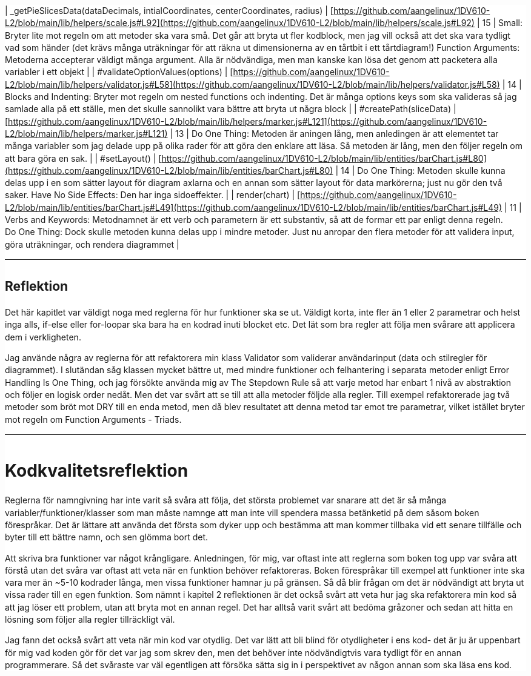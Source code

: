 | _getPieSlicesData(dataDecimals, intialCoordinates, centerCoordinates, radius) | [https://github.com/aangelinux/1DV610-L2/blob/main/lib/helpers/scale.js#L92](https://github.com/aangelinux/1DV610-L2/blob/main/lib/helpers/scale.js#L92)         | 15          | Small: Bryter lite mot regeln om att metoder ska vara små. Det går att bryta ut fler kodblock, men jag vill också att det ska vara tydligt vad som händer (det krävs många uträkningar för att räkna ut dimensionerna av en tårtbit i ett tårtdiagram!) Function Arguments: Metoderna accepterar väldigt många argument. Alla är nödvändiga, men man kanske kan lösa det genom att packetera alla variabler i ett objekt |
| #validateOptionValues(options)                                                | [https://github.com/aangelinux/1DV610-L2/blob/main/lib/helpers/validator.js#L58](https://github.com/aangelinux/1DV610-L2/blob/main/lib/helpers/validator.js#L58) | 14          | Blocks and Indenting: Bryter mot regeln om nested functions och indenting. Det är många options keys som ska valideras så jag samlade alla på ett ställe, men det skulle sannolikt vara bättre att bryta ut några block                                                                                                                                                                                                  |
| #createPath(sliceData)                                                        | [https://github.com/aangelinux/1DV610-L2/blob/main/lib/helpers/marker.js#L121](https://github.com/aangelinux/1DV610-L2/blob/main/lib/helpers/marker.js#L121)     | 13          | Do One Thing: Metoden är aningen lång, men anledingen är att <path> elementet tar många variabler som jag delade upp på olika rader för att göra den enklare att läsa. Så metoden är lång, men den följer regeln om att bara göra en sak.                                                                                                                                                                                |
| #setLayout()                                                                  | [https://github.com/aangelinux/1DV610-L2/blob/main/lib/entities/barChart.js#L80](https://github.com/aangelinux/1DV610-L2/blob/main/lib/entities/barChart.js#L80) | 14          | Do One Thing: Metoden skulle kunna delas upp i en som sätter layout för diagram axlarna och en annan som sätter layout för data markörerna; just nu gör den två saker. Have No Side Effects: Den har inga sidoeffekter.                                                                                                                                                                                                  |
| render(chart)                                                                 | [https://github.com/aangelinux/1DV610-L2/blob/main/lib/entities/barChart.js#L49](https://github.com/aangelinux/1DV610-L2/blob/main/lib/entities/barChart.js#L49) | 11          | Verbs and Keywords: Metodnamnet är ett verb och parametern är ett substantiv, så att de formar ett par enligt denna regeln.<br>Do One Thing: Dock skulle metoden kunna delas upp i mindre metoder. Just nu anropar den flera metoder för att validera input, göra uträkningar, och rendera diagrammet                                                                                                                    |
  
   
   
---
## Reflektion
Det här kapitlet var väldigt noga med reglerna för hur funktioner ska se ut. Väldigt korta, inte fler än 1 eller 2 parametrar och helst inga alls, if-else eller for-loopar ska bara ha en kodrad inuti blocket etc. Det lät som bra regler att följa men svårare att applicera dem i verkligheten.  
  
Jag använde några av reglerna för att refaktorera min klass Validator som validerar användarinput (data och stilregler för diagrammet). I slutändan såg klassen mycket bättre ut, med mindre funktioner och felhantering i separata metoder enligt Error Handling Is One Thing, och jag försökte använda mig av The Stepdown Rule så att varje metod har enbart 1 nivå av abstraktion och följer en logisk order nedåt. Men det var svårt att se till att alla metoder följde alla regler. Till exempel refaktorerade jag två metoder som bröt mot DRY till en enda metod, men då blev resultatet att denna metod tar emot tre parametrar, vilket istället bryter mot regeln om Function Arguments - Triads.  
    
   
---
# Kodkvalitetsreflektion
Reglerna för namngivning har inte varit så svåra att följa, det största problemet var snarare att det är så många variabler/funktioner/klasser som man måste namnge att man inte vill spendera massa betänketid på dem såsom boken förespråkar. Det är lättare att använda det första som dyker upp och bestämma att man kommer tillbaka vid ett senare tillfälle och byter till ett bättre namn, och sen glömma bort det.  
  
Att skriva bra funktioner var något krångligare. Anledningen, för mig, var oftast inte att reglerna som boken tog upp var svåra att förstå utan det svåra var oftast att veta när en funktion behöver refaktoreras. Boken förespråkar till exempel att funktioner inte ska vara mer än ~5-10 kodrader långa, men vissa funktioner hamnar ju på gränsen. Så då blir frågan om det är nödvändigt att bryta ut vissa rader till en egen funktion. Som nämnt i kapitel 2 reflektionen är det också svårt att veta hur jag ska refaktorera min kod så att jag löser ett problem, utan att bryta mot en annan regel. Det har alltså varit svårt att bedöma gråzoner och sedan att hitta en lösning som följer alla regler tillräckligt väl.  
  
Jag fann det också svårt att veta när min kod var otydlig. Det var lätt att bli blind för otydligheter i ens kod- det är ju är uppenbart för mig vad koden gör för det var jag som skrev den, men det behöver inte nödvändigtvis vara tydligt för en annan programmerare. Så det svåraste var väl egentligen att försöka sätta sig in i perspektivet av någon annan som ska läsa ens kod.  
